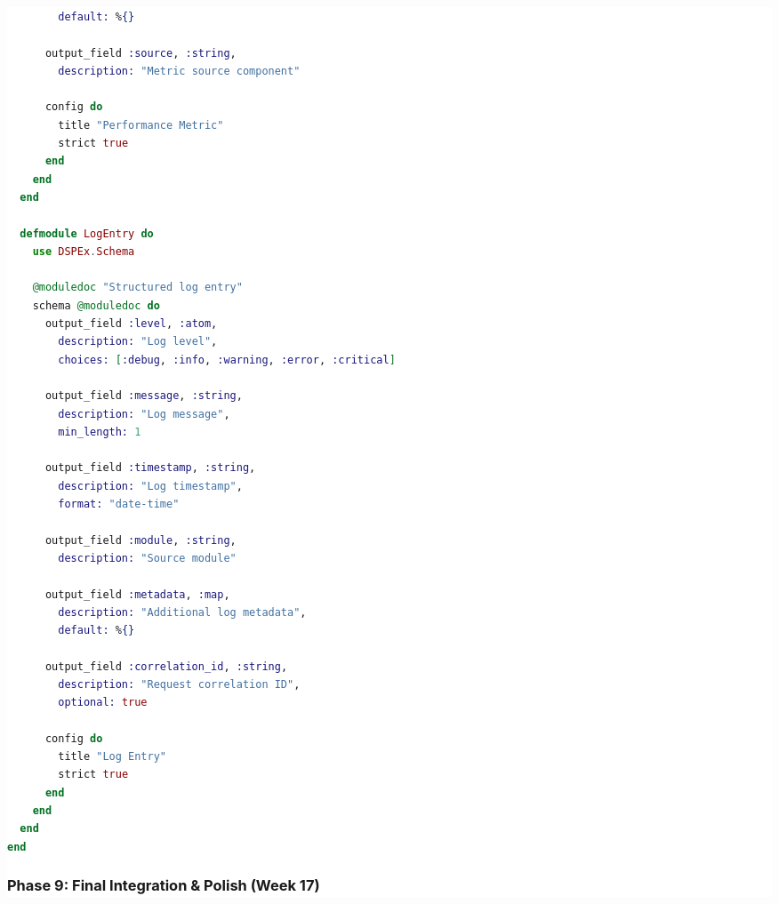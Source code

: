```elixir
        default: %{}
        
      output_field :source, :string,
        description: "Metric source component"
        
      config do
        title "Performance Metric"
        strict true
      end
    end
  end
  
  defmodule LogEntry do
    use DSPEx.Schema
    
    @moduledoc "Structured log entry"
    schema @moduledoc do
      output_field :level, :atom,
        description: "Log level",
        choices: [:debug, :info, :warning, :error, :critical]
        
      output_field :message, :string,
        description: "Log message",
        min_length: 1
        
      output_field :timestamp, :string,
        description: "Log timestamp",
        format: "date-time"
        
      output_field :module, :string,
        description: "Source module"
        
      output_field :metadata, :map,
        description: "Additional log metadata",
        default: %{}
        
      output_field :correlation_id, :string,
        description: "Request correlation ID",
        optional: true
        
      config do
        title "Log Entry"
        strict true
      end
    end
  end
end
```

### Phase 9: Final Integration & Polish (Week 17)
